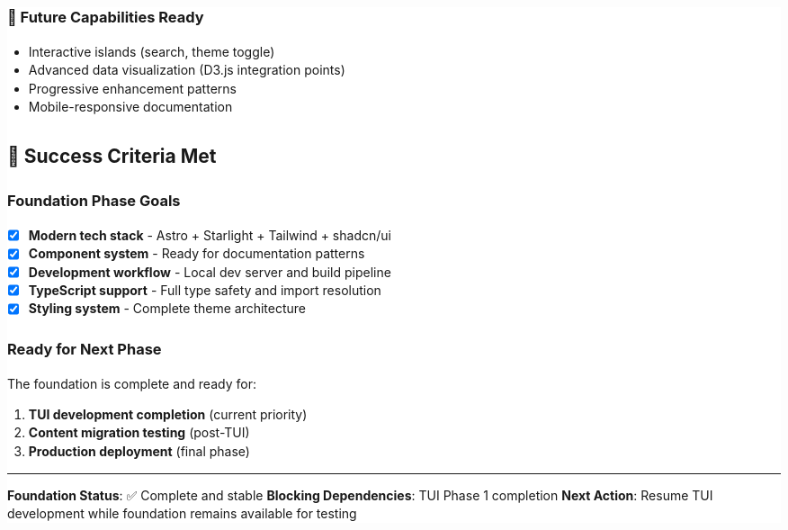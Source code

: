 ### **🔮 Future Capabilities Ready**
- Interactive islands (search, theme toggle)
- Advanced data visualization (D3.js integration points)
- Progressive enhancement patterns
- Mobile-responsive documentation

## 🎯 Success Criteria Met

### **Foundation Phase Goals**
- [x] **Modern tech stack** - Astro + Starlight + Tailwind + shadcn/ui
- [x] **Component system** - Ready for documentation patterns
- [x] **Development workflow** - Local dev server and build pipeline
- [x] **TypeScript support** - Full type safety and import resolution
- [x] **Styling system** - Complete theme architecture

### **Ready for Next Phase**
The foundation is complete and ready for:
1. **TUI development completion** (current priority)
2. **Content migration testing** (post-TUI)
3. **Production deployment** (final phase)

---

**Foundation Status**: ✅ Complete and stable
**Blocking Dependencies**: TUI Phase 1 completion
**Next Action**: Resume TUI development while foundation remains available for testing